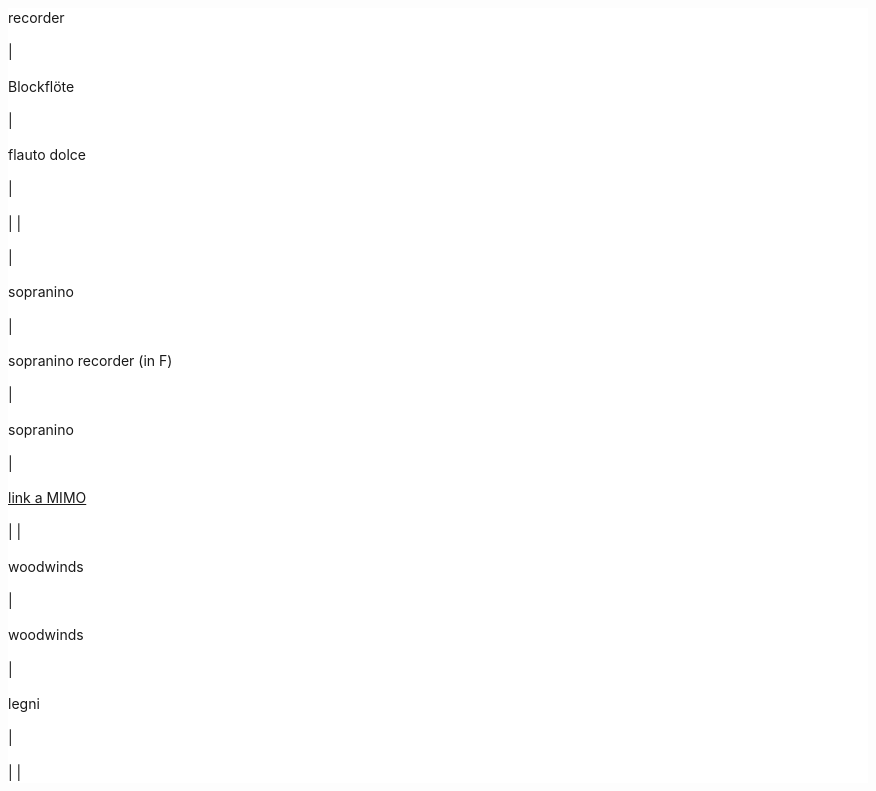 recorder

 | 

Blockflöte

 | 

flauto dolce

 | 

 |
| 

 | 

sopranino

 | 

sopranino recorder (in F)

 | 

sopranino

 | 

[link a MIMO](http://www.mimo-international.com/MIMO/doc/IFD/OAI_IMAGE_PROJECTS_LIB_ED_AC_UK_10683_15095/sopranino-recorder-nominal-pitch-f)

 |
| 

woodwinds

 | 

woodwinds

 | 

legni

 | 

 |
| 
